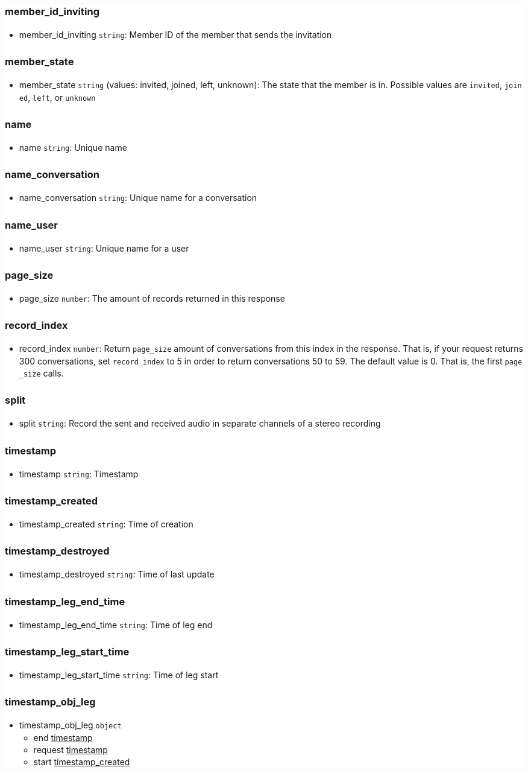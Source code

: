 ### member_id_inviting
* member_id_inviting `string`: Member ID of the member that sends the invitation

### member_state
* member_state `string` (values: invited, joined, left, unknown): The state that the member is in. Possible values are `invited`, `joined`, `left`, or `unknown`

### name
* name `string`: Unique name

### name_conversation
* name_conversation `string`: Unique name for a conversation

### name_user
* name_user `string`: Unique name for a user

### page_size
* page_size `number`: The amount of records returned in this response

### record_index
* record_index `number`: Return `page_size` amount of conversations from this index in the response. That is, if your request returns 300 conversations, set `record_index` to 5 in order to return conversations 50 to 59. The default value is 0. That is, the first `page_size` calls.

### split
* split `string`: Record the sent and received audio in separate channels of a stereo recording

### timestamp
* timestamp `string`: Timestamp

### timestamp_created
* timestamp_created `string`: Time of creation

### timestamp_destroyed
* timestamp_destroyed `string`: Time of last update

### timestamp_leg_end_time
* timestamp_leg_end_time `string`: Time of leg end

### timestamp_leg_start_time
* timestamp_leg_start_time `string`: Time of leg start

### timestamp_obj_leg
* timestamp_obj_leg `object`
  * end [timestamp](#timestamp)
  * request [timestamp](#timestamp)
  * start [timestamp_created](#timestamp_created)
